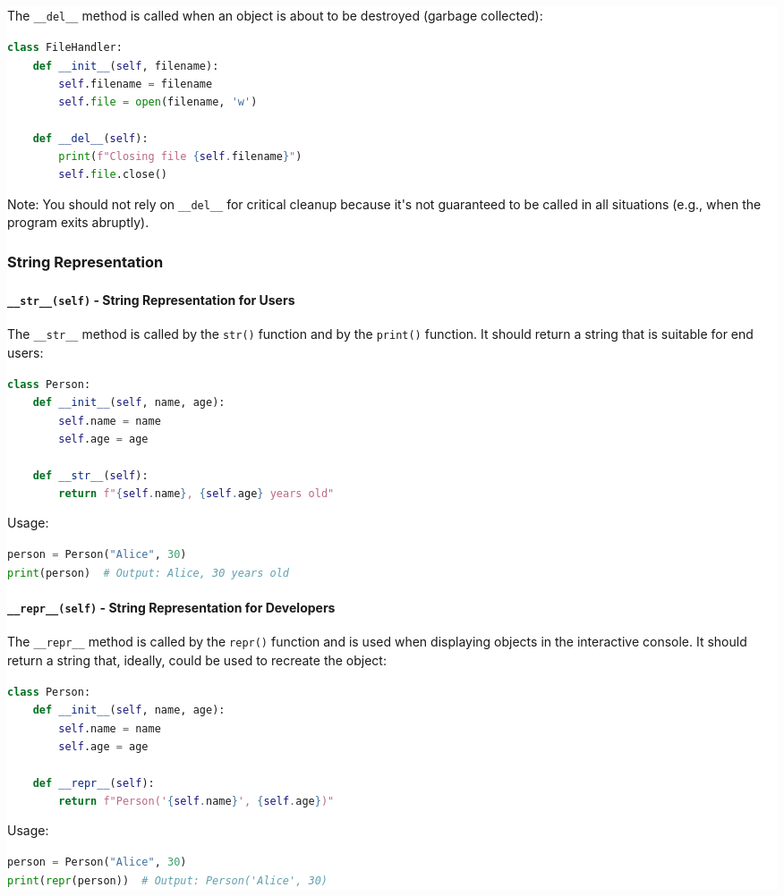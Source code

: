The `__del__` method is called when an object is about to be destroyed (garbage collected):

```python
class FileHandler:
    def __init__(self, filename):
        self.filename = filename
        self.file = open(filename, 'w')
    
    def __del__(self):
        print(f"Closing file {self.filename}")
        self.file.close()
```

Note: You should not rely on `__del__` for critical cleanup because it's not guaranteed to be called in all situations (e.g., when the program exits abruptly).

### String Representation

#### `__str__(self)` - String Representation for Users

The `__str__` method is called by the `str()` function and by the `print()` function. It should return a string that is suitable for end users:

```python
class Person:
    def __init__(self, name, age):
        self.name = name
        self.age = age
    
    def __str__(self):
        return f"{self.name}, {self.age} years old"
```

Usage:
```python
person = Person("Alice", 30)
print(person)  # Output: Alice, 30 years old
```

#### `__repr__(self)` - String Representation for Developers

The `__repr__` method is called by the `repr()` function and is used when displaying objects in the interactive console. It should return a string that, ideally, could be used to recreate the object:

```python
class Person:
    def __init__(self, name, age):
        self.name = name
        self.age = age
    
    def __repr__(self):
        return f"Person('{self.name}', {self.age})"
```

Usage:
```python
person = Person("Alice", 30)
print(repr(person))  # Output: Person('Alice', 30)
```
